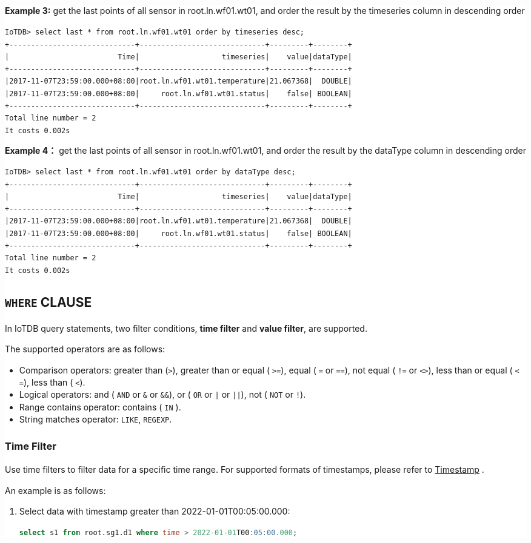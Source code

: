 **Example 3:** get the last points of all sensor in root.ln.wf01.wt01, and order the result by the timeseries column in descending order

```
IoTDB> select last * from root.ln.wf01.wt01 order by timeseries desc;
+-----------------------------+-----------------------------+---------+--------+
|                         Time|                   timeseries|    value|dataType|
+-----------------------------+-----------------------------+---------+--------+
|2017-11-07T23:59:00.000+08:00|root.ln.wf01.wt01.temperature|21.067368|  DOUBLE|
|2017-11-07T23:59:00.000+08:00|     root.ln.wf01.wt01.status|    false| BOOLEAN|
+-----------------------------+-----------------------------+---------+--------+
Total line number = 2
It costs 0.002s
```

**Example 4：** get the last points of all sensor in root.ln.wf01.wt01, and order the result by the dataType column in descending order

```
IoTDB> select last * from root.ln.wf01.wt01 order by dataType desc;
+-----------------------------+-----------------------------+---------+--------+
|                         Time|                   timeseries|    value|dataType|
+-----------------------------+-----------------------------+---------+--------+
|2017-11-07T23:59:00.000+08:00|root.ln.wf01.wt01.temperature|21.067368|  DOUBLE|
|2017-11-07T23:59:00.000+08:00|     root.ln.wf01.wt01.status|    false| BOOLEAN|
+-----------------------------+-----------------------------+---------+--------+
Total line number = 2
It costs 0.002s
```

## `WHERE` CLAUSE

In IoTDB query statements, two filter conditions, **time filter** and **value filter**, are supported.

The supported operators are as follows:

- Comparison operators: greater than (`>`), greater than or equal ( `>=`), equal ( `=` or `==`), not equal ( `!=` or `<>`), less than or equal ( `<=`), less than ( `<`).
- Logical operators: and ( `AND` or `&` or `&&`), or ( `OR` or `|` or `||`), not ( `NOT` or `!`).
- Range contains operator: contains ( `IN` ).
- String matches operator: `LIKE`, `REGEXP`.

### Time Filter

Use time filters to filter data for a specific time range. For supported formats of timestamps, please refer to [Timestamp](../Basic-Concept/Data-Type.md) .

An example is as follows:

1. Select data with timestamp greater than 2022-01-01T00:05:00.000:

    ```sql
    select s1 from root.sg1.d1 where time > 2022-01-01T00:05:00.000;
    ````
